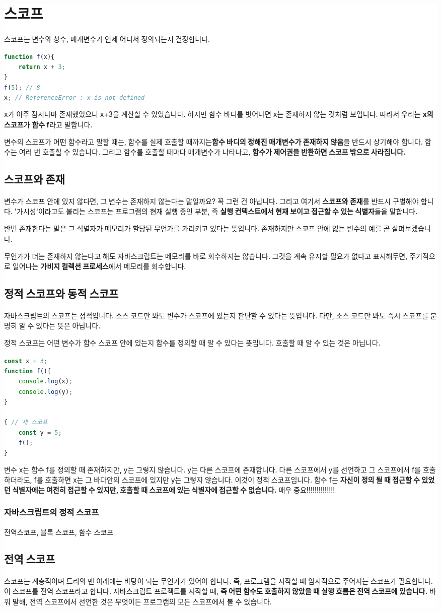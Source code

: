# 스코프
스코프는 변수와 상수, 매개변수가 언제 어디서 정의되는지 결정합니다.
```js
function f(x){
    return x + 3;
}
f(5); // 8
x; // ReferenceError : x is not defined
```
x가 아주 잠시나마 존재했었으니 x+3을 계산할 수 있었습니다. 하지만 함수 바디를 벗어나면 x는 존재하지 않는 것처럼 보입니다.
따라서 우리는 **x의 스코프**가 **함수 f**라고 말합니다.

변수의 스코프가 어떤 함수라고 말할 때는, 함수를 실제 호출할 때까지는**함수 바디의 정해진 매개변수가 존재하지 않음**을 반드시 상기해야 합니다.
함수는 여러 번 호출할 수 있습니다. 그리고 함수를 호출할 때마다 매개변수가 나타나고, **함수가 제어권을 반환하면 스코프 밖으로 사라집니다.**

## 스코프와 존재
변수가 스코프 안에 있지 않다면, 그 변수는 존재하지 않는다는 말일까요? 꼭 그런 건 아닙니다. 그리고 여기서 **스코프와 존재**를 반드시 구별해야 합니다.
'가시성'이라고도 불리는 스코프는 프로그램의 현재 실행 중인 부분, 즉 **실행 컨텍스트에서 현재 보이고 접근할 수 있는 식별자**들을 말합니다.

반면 존재한다는 말은 그 식별자가 메모리가 할당된 무언가를 가리키고 있다는 뜻입니다. 존재하지만 스코프 안에 없는 변수의 예를 곧 살펴보겠습니다.

무언가가 더는 존재하지 않는다고 해도 자바스크립트는 메모리를 바로 회수하지는 않습니다. 그것을 계속 유지할 필요가 없다고 표시해두면, 주기적으로 일어나는 **가비지 컬렉션 프로세스**에서 메모리를 회수합니다.

## 정적 스코프와 동적 스코프
자바스크립트의 스코프는 정적입니다. 소스 코드만 봐도 변수가 스코프에 있는지 판단할 수 있다는 뜻입니다. 다만, 소스 코드만 봐도 즉시 스코프를 분명히 알 수 있다는 뜻은 아닙니다.

정적 스코프는 어떤 변수가 함수 스코프 안에 있는지 함수를 정의할 때 알 수 있다는 뜻입니다. 호출할 때 알 수 있는 것은 아닙니다.
```js
const x = 3;
function f(){
    console.log(x);
    console.log(y);
}

{ // 새 스코프
    const y = 5;
    f();
}
```
변수 x는 함수 f를 정의할 때 존재하지만, y는 그렇지 않습니다. y는 다른 스코프에 존재합니다. 다른 스코프에서 y를 선언하고 그 스코프에서 f를 호출하더라도, f를 호출하면 x는 그 바다안의 스코프에 있지만 y는 그렇지 않습니다. 이것이 정적 스코프입니다. 함수 f는 **자신이 정의 될 때 접근할 수 있었던 식별자에는 여전히 접근할 수 있지만, 호출할 때 스코프에 있는 식별자에 접근할 수 없습니다.** 매우 중요!!!!!!!!!!!!!!

### 자바스크립트의 정적 스코프
전역스코프, 블록 스코프, 함수 스코프

## 전역 스코프
스코프는 계층적이며 트리의 맨 아래에는 바탕이 되는 무언가가 있어야 합니다. 즉, 프로그램을 시작할 때 암시적으로 주어지는 스코프가 필요합니다. 이 스코프를 전역 스코프라고 합니다. 
자바스크립트 프로젝트를 시작할 때, **즉 어떤 함수도 호출하지 않았을 때 실행 흐름은 전역 스코프에 있습니다.** 바꿔 말해, 전역 스코프에서 선언한 것은 무엇이든 프로그램의 모든 스코프에서 볼 수 있습니다.

